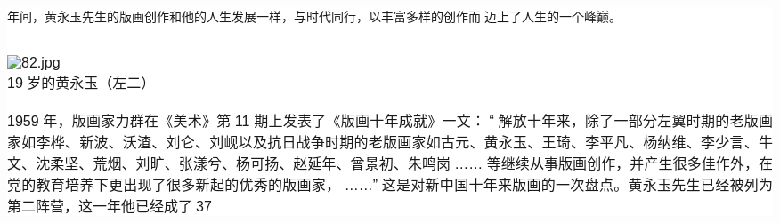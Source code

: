    </span>
   年间，黄永玉先生的版画创作和他的人生发展一样，与时代同行，以丰富多样的创作而
   <span class="s2" style='font-variant-numeric: normal; font-variant-east-asian: normal; font-stretch: normal; line-height: normal; font-family: "PingFang SC";'>
    迈上了人生的一个峰巅。
   </span>
  </p>
  <p class="p1" style="margin: 0px; text-align: justify; font-variant-numeric: normal; font-variant-east-asian: normal; font-stretch: normal; font-size: 16px; line-height: normal; font-family: Helvetica; min-height: 19px;">
   <br/>
  </p>
  <p class="p4" style="margin: 0px; text-align: justify; font-variant-numeric: normal; font-variant-east-asian: normal; font-stretch: normal; font-size: 16px; line-height: normal; font-family: Helvetica;">
   <img alt="82.jpg" border="0" height="380" src="/medias/contents/5737/82.jpg" width="550"/>
  </p>
  <p class="p2" style='margin: 0px; text-align: justify; font-variant-numeric: normal; font-variant-east-asian: normal; font-stretch: normal; font-size: 16px; line-height: normal; font-family: "PingFang TC";'>
   <span class="s1" style="font-variant-numeric: normal; font-variant-east-asian: normal; font-stretch: normal; line-height: normal; font-family: Helvetica;">
    19
   </span>
   岁的黄永玉（左二）
  </p>
  <p class="p1" style="margin: 0px; text-align: justify; font-variant-numeric: normal; font-variant-east-asian: normal; font-stretch: normal; font-size: 16px; line-height: normal; font-family: Helvetica; min-height: 19px;">
   <br/>
  </p>
  <p class="p2" style='margin: 0px; text-align: justify; font-variant-numeric: normal; font-variant-east-asian: normal; font-stretch: normal; font-size: 16px; line-height: normal; font-family: "PingFang TC";'>
   <span class="s1" style="font-variant-numeric: normal; font-variant-east-asian: normal; font-stretch: normal; line-height: normal; font-family: Helvetica;">
    1959
   </span>
   年，版画家力群在《美术》第
   <span class="s1" style="font-variant-numeric: normal; font-variant-east-asian: normal; font-stretch: normal; line-height: normal; font-family: Helvetica;">
    11
   </span>
   期上发表了《版画十年成就》一文：
   <span class="s1" style="font-variant-numeric: normal; font-variant-east-asian: normal; font-stretch: normal; line-height: normal; font-family: Helvetica;">
    “
   </span>
   解放十年来，除了一部分左翼时期的老版画家如李桦、新波、沃渣、刘仑、刘岘以及抗日战争时期的老版画家如古元、黄永玉、王琦、李平凡、杨纳维、李少言、牛文、沈柔坚、荒烟、刘旷、张漾兮、杨可扬、赵延年、曾景初、朱鸣岗
   <span class="s1" style="font-variant-numeric: normal; font-variant-east-asian: normal; font-stretch: normal; line-height: normal; font-family: Helvetica;">
    ……
   </span>
   等继续从事版画创作，并产生很多佳作外，在党的教育培养下更出现了很多新起的优秀的版画家，
   <span class="s1" style="font-variant-numeric: normal; font-variant-east-asian: normal; font-stretch: normal; line-height: normal; font-family: Helvetica;">
    ……”
   </span>
   这是对新中国十年来版画的一次盘点。黄永玉先生已经被列为第二阵营，这一年他已经成了
   <span class="s1" style="font-variant-numeric: normal; font-variant-east-asian: normal; font-stretch: normal; line-height: normal; font-family: Helvetica;">
    37
